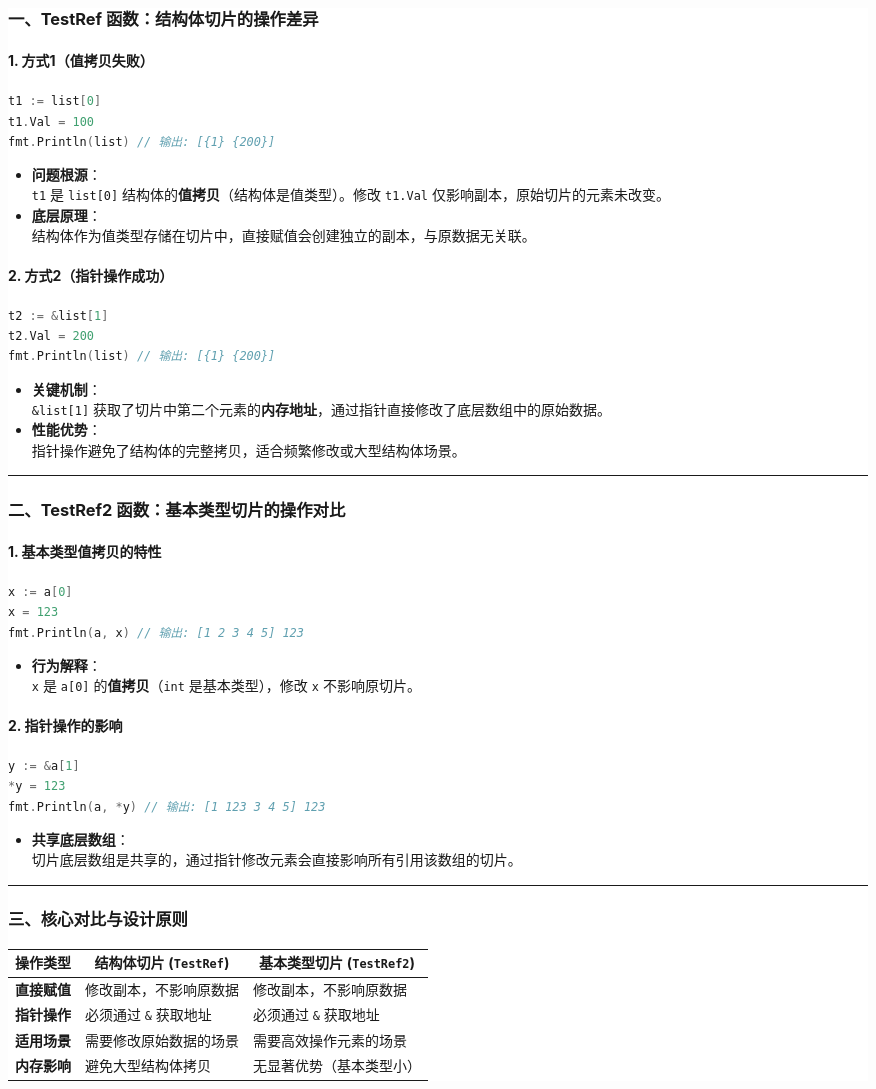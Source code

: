 
### 一、TestRef 函数：结构体切片的操作差异
#### 1. **方式1（值拷贝失败）**
```go
t1 := list[0]
t1.Val = 100
fmt.Println(list) // 输出: [{1} {200}]
```
- **问题根源**：  
  `t1` 是 `list[0]` 结构体的**值拷贝**（结构体是值类型）。修改 `t1.Val` 仅影响副本，原始切片的元素未改变。
- **底层原理**：  
  结构体作为值类型存储在切片中，直接赋值会创建独立的副本，与原数据无关联。

#### 2. **方式2（指针操作成功）**
```go
t2 := &list[1]
t2.Val = 200
fmt.Println(list) // 输出: [{1} {200}]
```
- **关键机制**：  
  `&list[1]` 获取了切片中第二个元素的**内存地址**，通过指针直接修改了底层数组中的原始数据。
- **性能优势**：  
  指针操作避免了结构体的完整拷贝，适合频繁修改或大型结构体场景。

---

### 二、TestRef2 函数：基本类型切片的操作对比
#### 1. **基本类型值拷贝的特性**
```go
x := a[0]
x = 123
fmt.Println(a, x) // 输出: [1 2 3 4 5] 123
```
- **行为解释**：  
  `x` 是 `a[0]` 的**值拷贝**（`int` 是基本类型），修改 `x` 不影响原切片。

#### 2. **指针操作的影响**
```go
y := &a[1]
*y = 123
fmt.Println(a, *y) // 输出: [1 123 3 4 5] 123
```
- **共享底层数组**：  
  切片底层数组是共享的，通过指针修改元素会直接影响所有引用该数组的切片。

---

### 三、核心对比与设计原则
| **操作类型**       | 结构体切片 (`TestRef`) | 基本类型切片 (`TestRef2`) |
|--------------------|-----------------------|---------------------------|
| **直接赋值**       | 修改副本，不影响原数据 | 修改副本，不影响原数据    |
| **指针操作**       | 必须通过 `&` 获取地址 | 必须通过 `&` 获取地址     |
| **适用场景**       | 需要修改原始数据的场景 | 需要高效操作元素的场景    |
| **内存影响**       | 避免大型结构体拷贝     | 无显著优势（基本类型小）  |
